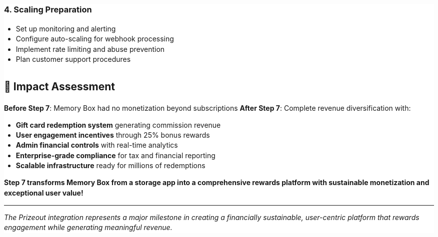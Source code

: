 ### 4. Scaling Preparation
- Set up monitoring and alerting
- Configure auto-scaling for webhook processing
- Implement rate limiting and abuse prevention
- Plan customer support procedures

## 🎉 Impact Assessment

**Before Step 7**: Memory Box had no monetization beyond subscriptions
**After Step 7**: Complete revenue diversification with:
- **Gift card redemption system** generating commission revenue
- **User engagement incentives** through 25% bonus rewards
- **Admin financial controls** with real-time analytics
- **Enterprise-grade compliance** for tax and financial reporting
- **Scalable infrastructure** ready for millions of redemptions

**Step 7 transforms Memory Box from a storage app into a comprehensive rewards platform with sustainable monetization and exceptional user value!**

---
*The Prizeout integration represents a major milestone in creating a financially sustainable, user-centric platform that rewards engagement while generating meaningful revenue.*
